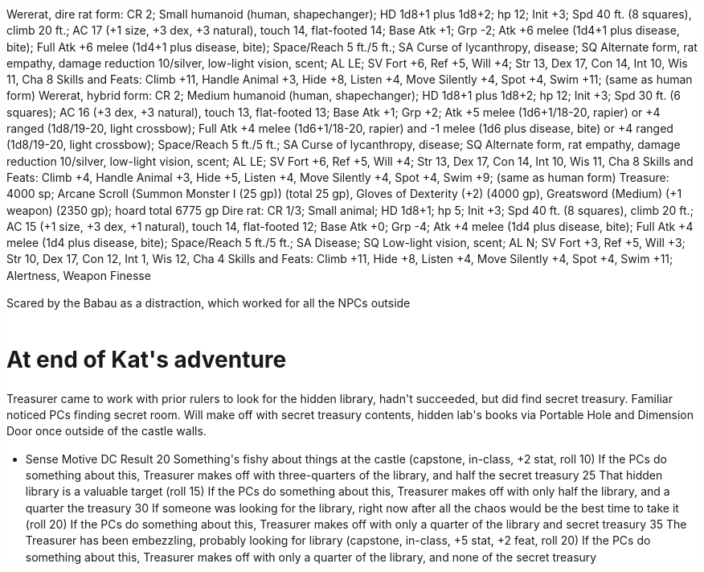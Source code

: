   Wererat, dire rat form: CR 2; Small humanoid (human, shapechanger); HD 1d8+1 plus 1d8+2; hp 12; Init +3; Spd 40 ft. (8 squares), climb 20 ft.; AC 17 (+1 size, +3 dex, +3 natural), touch 14, flat-footed 14; Base Atk +1; Grp -2; Atk +6 melee (1d4+1 plus disease, bite); Full Atk +6 melee (1d4+1 plus disease, bite); Space/Reach 5 ft./5 ft.; SA Curse of lycanthropy, disease; SQ Alternate form, rat empathy, damage reduction 10/silver, low-light vision, scent; AL LE; SV Fort +6, Ref +5, Will +4; Str 13, Dex 17, Con 14, Int 10, Wis 11, Cha 8
  Skills and Feats: Climb +11, Handle Animal +3, Hide +8, Listen +4, Move Silently +4, Spot +4, Swim +11; (same as human form)
  Wererat, hybrid form: CR 2; Medium humanoid (human, shapechanger); HD 1d8+1 plus 1d8+2; hp 12; Init +3; Spd 30 ft. (6 squares); AC 16 (+3 dex, +3 natural), touch 13, flat-footed 13; Base Atk +1; Grp +2; Atk +5 melee (1d6+1/18-20, rapier) or +4 ranged (1d8/19-20, light crossbow); Full Atk +4 melee (1d6+1/18-20, rapier) and -1 melee (1d6 plus disease, bite) or +4 ranged (1d8/19-20, light crossbow); Space/Reach 5 ft./5 ft.; SA Curse of lycanthropy, disease; SQ Alternate form, rat empathy, damage reduction 10/silver, low-light vision, scent; AL LE; SV Fort +6, Ref +5, Will +4; Str 13, Dex 17, Con 14, Int 10, Wis 11, Cha 8
  Skills and Feats: Climb +4, Handle Animal +3, Hide +5, Listen +4, Move Silently +4, Spot +4, Swim +9; (same as human form)
  Treasure: 4000 sp; Arcane Scroll (Summon Monster I (25 gp)) (total 25 gp), Gloves of Dexterity (+2) (4000 gp), Greatsword (Medium) (+1 weapon) (2350 gp); hoard total 6775 gp
  Dire rat: CR 1/3; Small animal; HD 1d8+1; hp 5; Init +3; Spd 40 ft. (8 squares), climb 20 ft.; AC 15 (+1 size, +3 dex, +1 natural), touch 14, flat-footed 12; Base Atk +0; Grp -4; Atk +4 melee (1d4 plus disease, bite); Full Atk +4 melee (1d4 plus disease, bite); Space/Reach 5 ft./5 ft.; SA Disease; SQ Low-light vision, scent; AL N; SV Fort +3, Ref +5, Will +3; Str 10, Dex 17, Con 12, Int 1, Wis 12, Cha 4
  Skills and Feats: Climb +11, Hide +8, Listen +4, Move Silently +4, Spot +4, Swim +11; Alertness, Weapon Finesse

  Scared by the Babau as a distraction, which worked for all the NPCs outside





# At end of Kat's adventure
Treasurer came to work with prior rulers to look for the hidden library, hadn't succeeded, but did find secret treasury. Familiar noticed PCs finding secret room. Will make off with secret treasury contents, hidden lab's books via Portable Hole and Dimension Door once outside of the castle walls.
- Sense Motive
  DC  Result
  20  Something's fishy about things at the castle (capstone, in-class, +2 stat, roll 10)
      If the PCs do something about this, Treasurer makes off with three-quarters of the library, and half the secret treasury
  25  That hidden library is a valuable target (roll 15)
      If the PCs do something about this, Treasurer makes off with only half the library, and a quarter the treasury
  30  If someone was looking for the library, right now after all the chaos would be the best time to take it (roll 20)
      If the PCs do something about this, Treasurer makes off with only a quarter of the library and secret treasury
  35  The Treasurer has been embezzling, probably looking for library (capstone, in-class, +5 stat, +2 feat, roll 20)
      If the PCs do something about this, Treasurer makes off with only a quarter of the library, and none of the secret treasury

